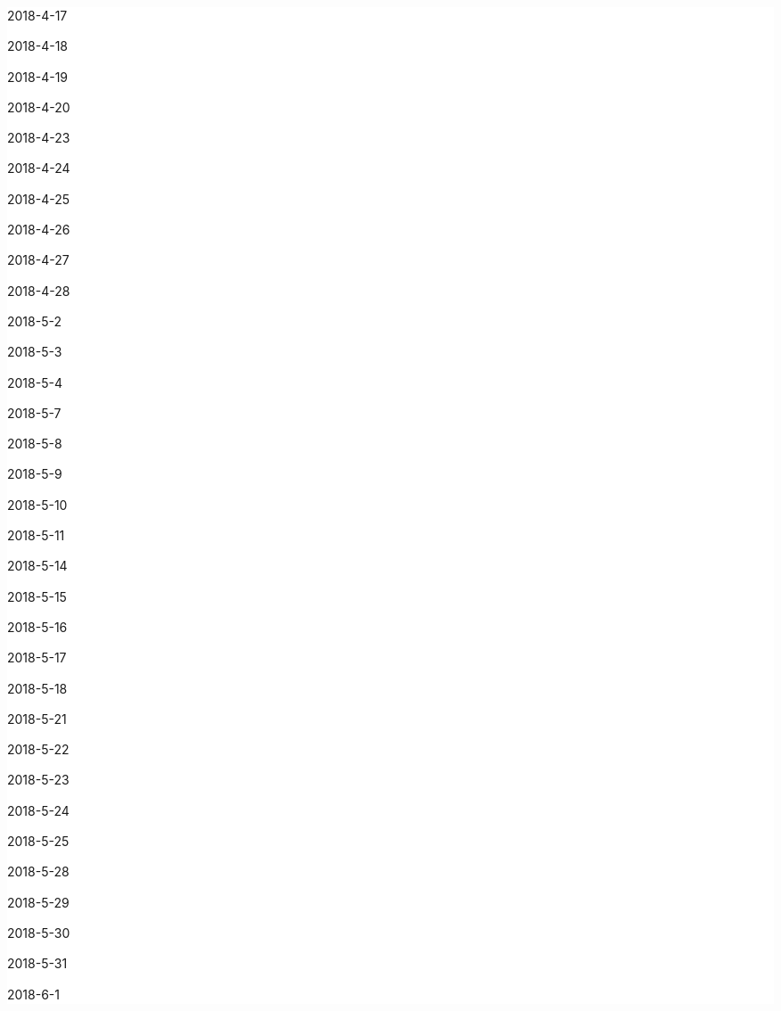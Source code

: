 2018-4-17

2018-4-18

2018-4-19

2018-4-20

2018-4-23

2018-4-24

2018-4-25

2018-4-26

2018-4-27

2018-4-28

2018-5-2

2018-5-3

2018-5-4

2018-5-7

2018-5-8

2018-5-9

2018-5-10

2018-5-11

2018-5-14

2018-5-15

2018-5-16

2018-5-17

2018-5-18

2018-5-21

2018-5-22

2018-5-23

2018-5-24

2018-5-25

2018-5-28

2018-5-29

2018-5-30

2018-5-31

2018-6-1

